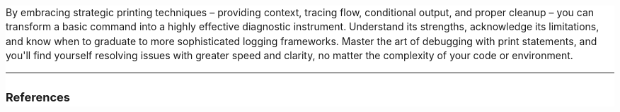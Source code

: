By embracing strategic printing techniques – providing context, tracing flow, conditional output, and proper cleanup – you can transform a basic command into a highly effective diagnostic instrument. Understand its strengths, acknowledge its limitations, and know when to graduate to more sophisticated logging frameworks. Master the art of debugging with print statements, and you'll find yourself resolving issues with greater speed and clarity, no matter the complexity of your code or environment.

---

### References

[^1]: OWASP Logging Cheat Sheet: [https://cheatsheetseries.owasp.org/cheatsheets/Logging_Cheat_Sheet.html](https://cheatsheetseries.owasp.org/cheatsheets/Logging_Cheat_Sheet.html)
[^2]: Python `logging` module documentation: [https://docs.python.org/3/library/logging.html](https://docs.python.org/3/library/logging.html)
[^3]: Apache Log4j 2: [https://logging.apache.org/log4j/2.x/](https://logging.apache.org/log4j/2.x/)
[^4]: Winston - A logger for just about everything: [https://github.com/winstonjs/winston](https://github.com/winstonjs/winston)
[^5]: Zap - Blazing fast, structured, leveled logging in Go: [https://github.com/uber-go/zap](https://github.com/uber-go/zap)
